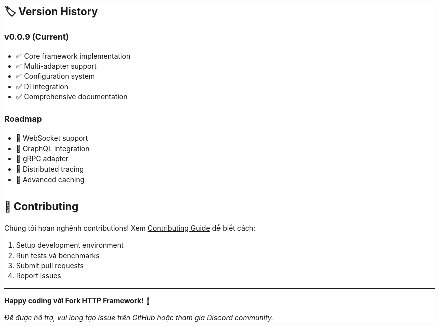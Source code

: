 ## 🏷️ Version History

### v0.0.9 (Current)
- ✅ Core framework implementation
- ✅ Multi-adapter support
- ✅ Configuration system
- ✅ DI integration
- ✅ Comprehensive documentation

### Roadmap
- 🔄 WebSocket support
- 🔄 GraphQL integration  
- 🔄 gRPC adapter
- 🔄 Distributed tracing
- 🔄 Advanced caching

## 🤝 Contributing

Chúng tôi hoan nghênh contributions! Xem [Contributing Guide](../CONTRIBUTING.md) để biết cách:

1. Setup development environment
2. Run tests và benchmarks
3. Submit pull requests
4. Report issues

---

**Happy coding với Fork HTTP Framework!** 🚀

*Để được hỗ trợ, vui lòng tạo issue trên [GitHub](github.com/go-fork/http/issues) hoặc tham gia [Discord community](https://discord.gg/Fork).*

